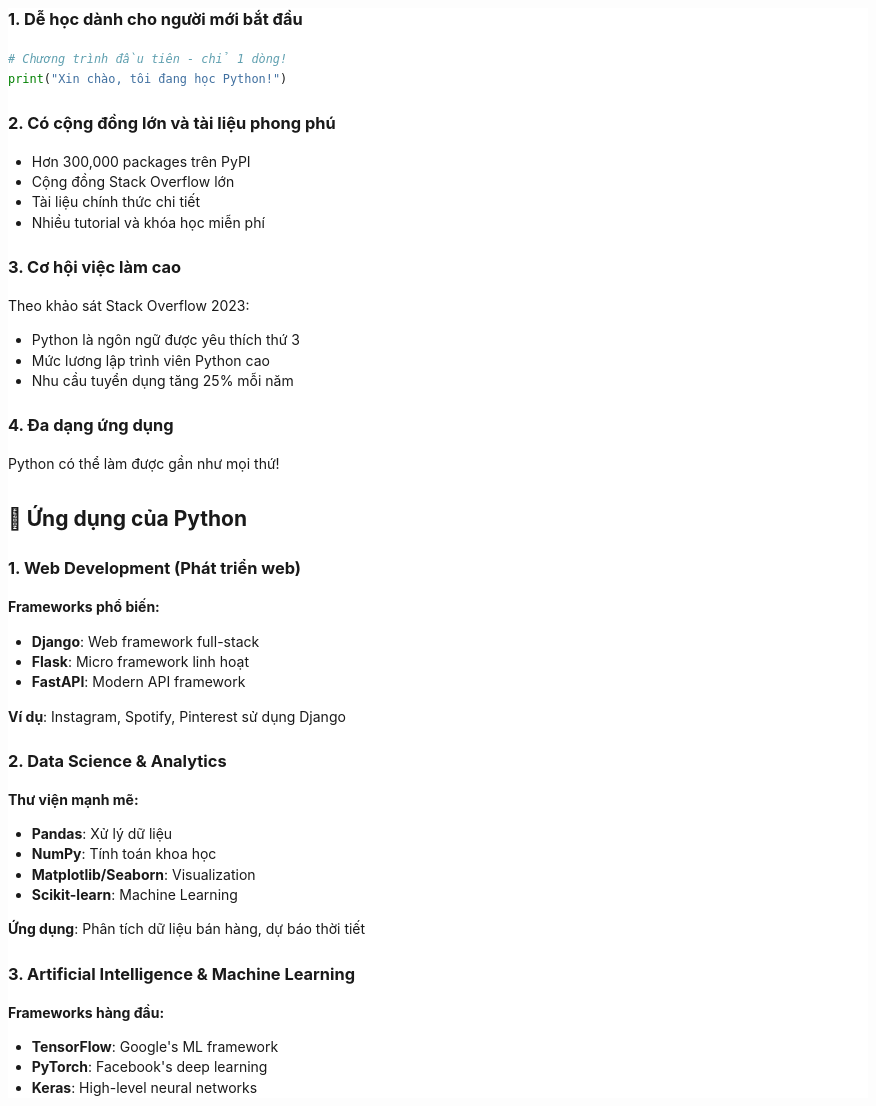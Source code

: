 ### 1. Dễ học dành cho người mới bắt đầu

```python
# Chương trình đầu tiên - chỉ 1 dòng!
print("Xin chào, tôi đang học Python!")
```

### 2. Có cộng đồng lớn và tài liệu phong phú

- Hơn 300,000 packages trên PyPI
- Cộng đồng Stack Overflow lớn
- Tài liệu chính thức chi tiết
- Nhiều tutorial và khóa học miễn phí

### 3. Cơ hội việc làm cao

Theo khảo sát Stack Overflow 2023:
- Python là ngôn ngữ được yêu thích thứ 3
- Mức lương lập trình viên Python cao
- Nhu cầu tuyển dụng tăng 25% mỗi năm

### 4. Đa dạng ứng dụng

Python có thể làm được gần như mọi thứ!

## 🚀 Ứng dụng của Python

### 1. Web Development (Phát triển web)

**Frameworks phổ biến:**
- **Django**: Web framework full-stack
- **Flask**: Micro framework linh hoạt  
- **FastAPI**: Modern API framework

**Ví dụ**: Instagram, Spotify, Pinterest sử dụng Django

### 2. Data Science & Analytics

**Thư viện mạnh mẽ:**
- **Pandas**: Xử lý dữ liệu
- **NumPy**: Tính toán khoa học
- **Matplotlib/Seaborn**: Visualization
- **Scikit-learn**: Machine Learning

**Ứng dụng**: Phân tích dữ liệu bán hàng, dự báo thời tiết

### 3. Artificial Intelligence & Machine Learning

**Frameworks hàng đầu:**
- **TensorFlow**: Google's ML framework
- **PyTorch**: Facebook's deep learning
- **Keras**: High-level neural networks

